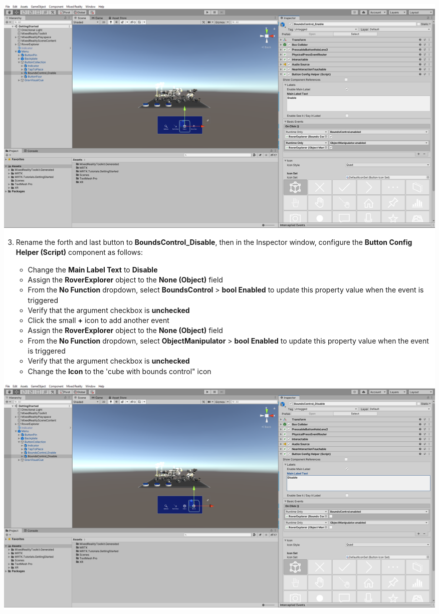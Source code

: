 ![Unity with BoundsControl_Enable button object selected and Button Config Helper component configured](images/mr-learning-base/base-07-section2-step1-2.png)

3. Rename the forth and last button to **BoundsControl_Disable**, then in the Inspector window, configure the **Button Config Helper (Script)** component as follows:

    * Change the **Main Label Text** to **Disable**
    * Assign the **RoverExplorer** object to the **None (Object)** field
    * From the **No Function** dropdown, select **BoundsControl** > **bool Enabled** to update this property value when the event is triggered
    * Verify that the argument checkbox is **unchecked**
    * Click the small **+** icon to add another event
    * Assign the **RoverExplorer** object to the **None (Object)** field
    * From the **No Function** dropdown, select **ObjectManipulator** > **bool Enabled** to update this property value when the event is triggered
    * Verify that the argument checkbox is **unchecked**
    * Change the **Icon** to the 'cube with bounds control" icon

![Unity with BoundsControl_Disable button object selected and Button Config Helper component configured](images/mr-learning-base/base-07-section2-step1-3.png)
